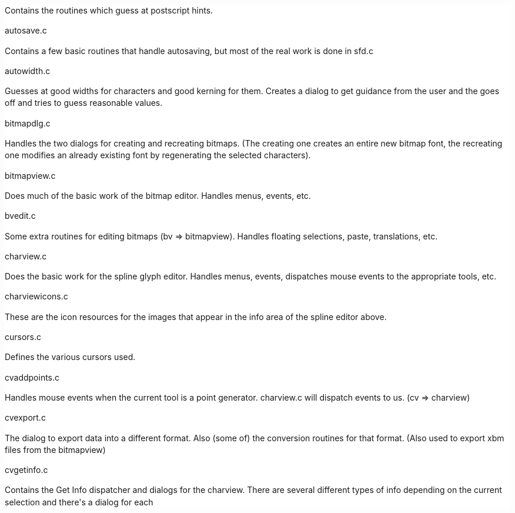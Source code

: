 Contains the routines which guess at postscript hints.

autosave.c

Contains a few basic routines that handle autosaving, but most of the
real work is done in sfd.c

autowidth.c

Guesses at good widths for characters and good kerning for them. Creates
a dialog to get guidance from the user and the goes off and tries to
guess reasonable values.

bitmapdlg.c

Handles the two dialogs for creating and recreating bitmaps. (The
creating one creates an entire new bitmap font, the recreating one
modifies an already existing font by regenerating the selected
characters).

bitmapview.c

Does much of the basic work of the bitmap editor. Handles menus, events,
etc.

bvedit.c

Some extra routines for editing bitmaps (bv =\> bitmapview). Handles
floating selections, paste, translations, etc.

charview.c

Does the basic work for the spline glyph editor. Handles menus, events,
dispatches mouse events to the appropriate tools, etc.

charviewicons.c

These are the icon resources for the images that appear in the info area
of the spline editor above.

cursors.c

Defines the various cursors used.

cvaddpoints.c

Handles mouse events when the current tool is a point generator.
charview.c will dispatch events to us. (cv =\> charview)

cvexport.c

The dialog to export data into a different format. Also (some of) the
conversion routines for that format. (Also used to export xbm files from
the bitmapview)

cvgetinfo.c

Contains the Get Info dispatcher and dialogs for the charview. There are
several different types of info depending on the current selection and
there's a dialog for each
